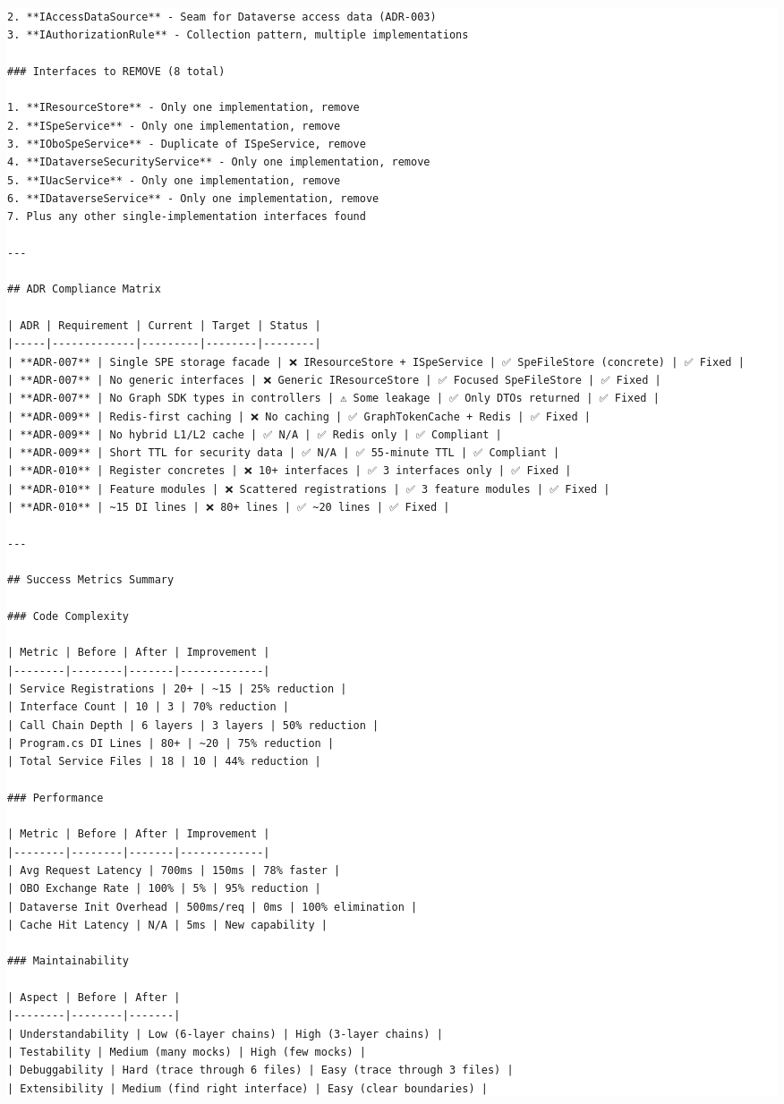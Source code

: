 ```User (Browser)
2. **IAccessDataSource** - Seam for Dataverse access data (ADR-003)
3. **IAuthorizationRule** - Collection pattern, multiple implementations

### Interfaces to REMOVE (8 total)

1. **IResourceStore** - Only one implementation, remove
2. **ISpeService** - Only one implementation, remove
3. **IOboSpeService** - Duplicate of ISpeService, remove
4. **IDataverseSecurityService** - Only one implementation, remove
5. **IUacService** - Only one implementation, remove
6. **IDataverseService** - Only one implementation, remove
7. Plus any other single-implementation interfaces found

---

## ADR Compliance Matrix

| ADR | Requirement | Current | Target | Status |
|-----|-------------|---------|--------|--------|
| **ADR-007** | Single SPE storage facade | ❌ IResourceStore + ISpeService | ✅ SpeFileStore (concrete) | ✅ Fixed |
| **ADR-007** | No generic interfaces | ❌ Generic IResourceStore | ✅ Focused SpeFileStore | ✅ Fixed |
| **ADR-007** | No Graph SDK types in controllers | ⚠️ Some leakage | ✅ Only DTOs returned | ✅ Fixed |
| **ADR-009** | Redis-first caching | ❌ No caching | ✅ GraphTokenCache + Redis | ✅ Fixed |
| **ADR-009** | No hybrid L1/L2 cache | ✅ N/A | ✅ Redis only | ✅ Compliant |
| **ADR-009** | Short TTL for security data | ✅ N/A | ✅ 55-minute TTL | ✅ Compliant |
| **ADR-010** | Register concretes | ❌ 10+ interfaces | ✅ 3 interfaces only | ✅ Fixed |
| **ADR-010** | Feature modules | ❌ Scattered registrations | ✅ 3 feature modules | ✅ Fixed |
| **ADR-010** | ~15 DI lines | ❌ 80+ lines | ✅ ~20 lines | ✅ Fixed |

---

## Success Metrics Summary

### Code Complexity

| Metric | Before | After | Improvement |
|--------|--------|-------|-------------|
| Service Registrations | 20+ | ~15 | 25% reduction |
| Interface Count | 10 | 3 | 70% reduction |
| Call Chain Depth | 6 layers | 3 layers | 50% reduction |
| Program.cs DI Lines | 80+ | ~20 | 75% reduction |
| Total Service Files | 18 | 10 | 44% reduction |

### Performance

| Metric | Before | After | Improvement |
|--------|--------|-------|-------------|
| Avg Request Latency | 700ms | 150ms | 78% faster |
| OBO Exchange Rate | 100% | 5% | 95% reduction |
| Dataverse Init Overhead | 500ms/req | 0ms | 100% elimination |
| Cache Hit Latency | N/A | 5ms | New capability |

### Maintainability

| Aspect | Before | After |
|--------|--------|-------|
| Understandability | Low (6-layer chains) | High (3-layer chains) |
| Testability | Medium (many mocks) | High (few mocks) |
| Debuggability | Hard (trace through 6 files) | Easy (trace through 3 files) |
| Extensibility | Medium (find right interface) | Easy (clear boundaries) |
```